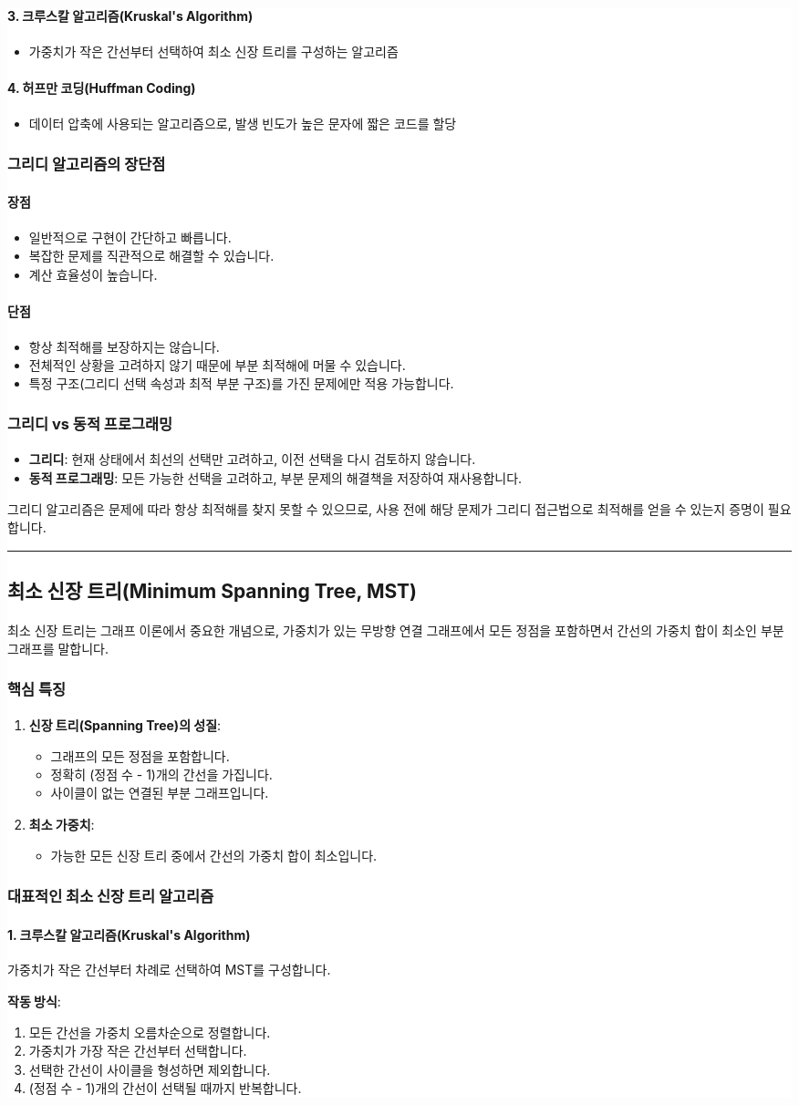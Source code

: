 #### 3. 크루스칼 알고리즘(Kruskal's Algorithm)

- 가중치가 작은 간선부터 선택하여 최소 신장 트리를 구성하는 알고리즘

#### 4. 허프만 코딩(Huffman Coding)

- 데이터 압축에 사용되는 알고리즘으로, 발생 빈도가 높은 문자에 짧은 코드를 할당

### 그리디 알고리즘의 장단점

#### 장점

- 일반적으로 구현이 간단하고 빠릅니다.
- 복잡한 문제를 직관적으로 해결할 수 있습니다.
- 계산 효율성이 높습니다.

#### 단점

- 항상 최적해를 보장하지는 않습니다.
- 전체적인 상황을 고려하지 않기 때문에 부분 최적해에 머물 수 있습니다.
- 특정 구조(그리디 선택 속성과 최적 부분 구조)를 가진 문제에만 적용 가능합니다.

### 그리디 vs 동적 프로그래밍

- **그리디**: 현재 상태에서 최선의 선택만 고려하고, 이전 선택을 다시 검토하지 않습니다.
- **동적 프로그래밍**: 모든 가능한 선택을 고려하고, 부분 문제의 해결책을 저장하여 재사용합니다.

그리디 알고리즘은 문제에 따라 항상 최적해를 찾지 못할 수 있으므로, 사용 전에 해당 문제가 그리디 접근법으로 최적해를 얻을 수 있는지 증명이 필요합니다.

---
## 최소 신장 트리(Minimum Spanning Tree, MST)

최소 신장 트리는 그래프 이론에서 중요한 개념으로, 가중치가 있는 무방향 연결 그래프에서 모든 정점을 포함하면서 간선의 가중치 합이 최소인 부분 그래프를 말합니다.

### 핵심 특징

1. **신장 트리(Spanning Tree)의 성질**:
    
    - 그래프의 모든 정점을 포함합니다.
    - 정확히 (정점 수 - 1)개의 간선을 가집니다.
    - 사이클이 없는 연결된 부분 그래프입니다.
2. **최소 가중치**:
    
    - 가능한 모든 신장 트리 중에서 간선의 가중치 합이 최소입니다.

### 대표적인 최소 신장 트리 알고리즘

#### 1. 크루스칼 알고리즘(Kruskal's Algorithm)

가중치가 작은 간선부터 차례로 선택하여 MST를 구성합니다.

**작동 방식**:

1. 모든 간선을 가중치 오름차순으로 정렬합니다.
2. 가중치가 가장 작은 간선부터 선택합니다.
3. 선택한 간선이 사이클을 형성하면 제외합니다.
4. (정점 수 - 1)개의 간선이 선택될 때까지 반복합니다.
